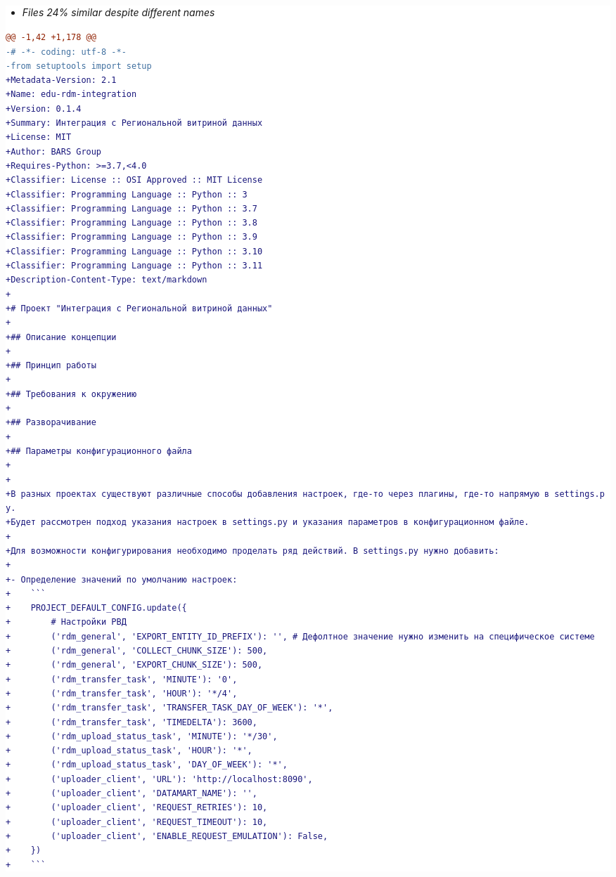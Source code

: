  * *Files 24% similar despite different names*

```diff
@@ -1,42 +1,178 @@
-# -*- coding: utf-8 -*-
-from setuptools import setup
+Metadata-Version: 2.1
+Name: edu-rdm-integration
+Version: 0.1.4
+Summary: Интеграция с Региональной витриной данных
+License: MIT
+Author: BARS Group
+Requires-Python: >=3.7,<4.0
+Classifier: License :: OSI Approved :: MIT License
+Classifier: Programming Language :: Python :: 3
+Classifier: Programming Language :: Python :: 3.7
+Classifier: Programming Language :: Python :: 3.8
+Classifier: Programming Language :: Python :: 3.9
+Classifier: Programming Language :: Python :: 3.10
+Classifier: Programming Language :: Python :: 3.11
+Description-Content-Type: text/markdown
+
+# Проект "Интеграция с Региональной витриной данных"
+
+## Описание концепции
+
+## Принцип работы
+
+## Требования к окружению
+
+## Разворачивание
+
+## Параметры конфигурационного файла
+
+
+В разных проектах существуют различные способы добавления настроек, где-то через плагины, где-то напрямую в settings.py.
+Будет рассмотрен подход указания настроек в settings.py и указания параметров в конфигурационном файле.
+
+Для возможности конфигурирования необходимо проделать ряд действий. В settings.py нужно добавить:
+
+- Определение значений по умолчанию настроек:
+    ```
+    PROJECT_DEFAULT_CONFIG.update({
+        # Настройки РВД
+        ('rdm_general', 'EXPORT_ENTITY_ID_PREFIX'): '', # Дефолтное значение нужно изменить на специфическое системе
+        ('rdm_general', 'COLLECT_CHUNK_SIZE'): 500,
+        ('rdm_general', 'EXPORT_CHUNK_SIZE'): 500,
+        ('rdm_transfer_task', 'MINUTE'): '0',
+        ('rdm_transfer_task', 'HOUR'): '*/4',
+        ('rdm_transfer_task', 'TRANSFER_TASK_DAY_OF_WEEK'): '*',
+        ('rdm_transfer_task', 'TIMEDELTA'): 3600,
+        ('rdm_upload_status_task', 'MINUTE'): '*/30',
+        ('rdm_upload_status_task', 'HOUR'): '*',
+        ('rdm_upload_status_task', 'DAY_OF_WEEK'): '*',
+        ('uploader_client', 'URL'): 'http://localhost:8090',
+        ('uploader_client', 'DATAMART_NAME'): '',
+        ('uploader_client', 'REQUEST_RETRIES'): 10,
+        ('uploader_client', 'REQUEST_TIMEOUT'): 10,
+        ('uploader_client', 'ENABLE_REQUEST_EMULATION'): False,
+    })
+    ```
```